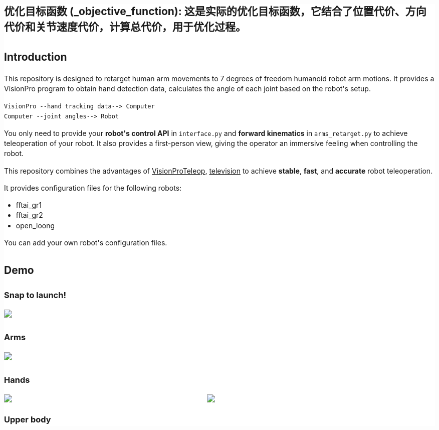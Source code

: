 优化目标函数 (_objective_function): 这是实际的优化目标函数，它结合了位置代价、方向代价和关节速度代价，计算总代价，用于优化过程。
---
## Introduction

This repository is designed to retarget human arm movements to 7 degrees of freedom humanoid robot arm motions.
It provides a VisionPro program to obtain hand detection data, calculates the angle of each joint based on the robot's setup.

```
VisionPro --hand tracking data--> Computer
Computer --joint angles--> Robot
```

You only need to provide your **robot's control API** in `interface.py` and **forward kinematics** in `arms_retarget.py` to achieve teleoperation of your robot.
It also provides a first-person view, giving the operator an immersive feeling when controlling the robot.

This repository combines the advantages of [VisionProTeleop](https://github.com/Improbable-AI/VisionProTeleop), [television](https://github.com/OpenTeleVision/TeleVision) to achieve **stable**, **fast**, and **accurate** robot teleoperation.

It provides configuration files for the following robots:

- fftai_gr1
- fftai_gr2
- open_loong

You can add your own robot's configuration files.

## Demo

### Snap to launch!

<img src="./assets/snap.gif" width="800">



### Arms

<img src="./assets/first test.gif" width="800">

### Hands



<div style="display: flex; gap: 5px;">
  <img src="./assets/dex hand2.gif" width="400">
  <img src="./assets/dex hand3.gif" width="400">
</div>

### Upper body
